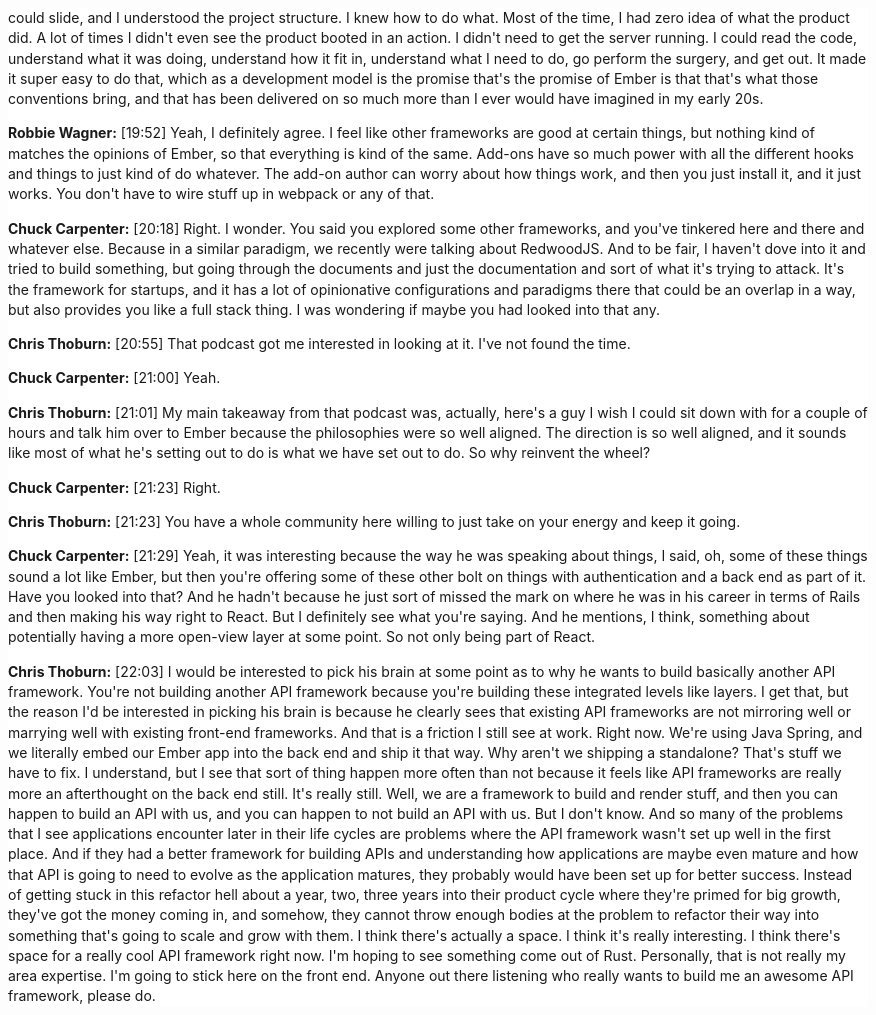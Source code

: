 could slide, and I understood the project structure. I knew how to do what. Most of the time, I had zero idea of what the product did. A lot of times I didn't even see the product booted in an action. I didn't need to get the server running. I could read the code, understand what it was doing, understand how it fit in, understand what I need to do, go perform the surgery, and get out. It made it super easy to do that, which as a development model is the promise that's the promise of Ember is that that's what those conventions bring, and that has been delivered on so much more than I ever would have imagined in my early 20s.

**Robbie Wagner:** [19:52] Yeah, I definitely agree. I feel like other frameworks are good at certain things, but nothing kind of matches the opinions of Ember, so that everything is kind of the same. Add-ons have so much power with all the different hooks and things to just kind of do whatever. The add-on author can worry about how things work, and then you just install it, and it just works. You don't have to wire stuff up in webpack or any of that.

**Chuck Carpenter:** [20:18] Right. I wonder. You said you explored some other frameworks, and you've tinkered here and there and whatever else. Because in a similar paradigm, we recently were talking about RedwoodJS. And to be fair, I haven't dove into it and tried to build something, but going through the documents and just the documentation and sort of what it's trying to attack. It's the framework for startups, and it has a lot of opinionative configurations and paradigms there that could be an overlap in a way, but also provides you like a full stack thing. I was wondering if maybe you had looked into that any.

**Chris Thoburn:** [20:55] That podcast got me interested in looking at it. I've not found the time.

**Chuck Carpenter:** [21:00] Yeah.

**Chris Thoburn:** [21:01] My main takeaway from that podcast was, actually, here's a guy I wish I could sit down with for a couple of hours and talk him over to Ember because the philosophies were so well aligned. The direction is so well aligned, and it sounds like most of what he's setting out to do is what we have set out to do. So why reinvent the wheel?

**Chuck Carpenter:** [21:23] Right.

**Chris Thoburn:** [21:23] You have a whole community here willing to just take on your energy and keep it going.

**Chuck Carpenter:** [21:29] Yeah, it was interesting because the way he was speaking about things, I said, oh, some of these things sound a lot like Ember, but then you're offering some of these other bolt on things with authentication and a back end as part of it. Have you looked into that? And he hadn't because he just sort of missed the mark on where he was in his career in terms of Rails and then making his way right to React. But I definitely see what you're saying. And he mentions, I think, something about potentially having a more open-view layer at some point. So not only being part of React.

**Chris Thoburn:** [22:03] I would be interested to pick his brain at some point as to why he wants to build basically another API framework. You're not building another API framework because you're building these integrated levels like layers. I get that, but the reason I'd be interested in picking his brain is because he clearly sees that existing API frameworks are not mirroring well or marrying well with existing front-end frameworks. And that is a friction I still see at work. Right now. We're using Java Spring, and we literally embed our Ember app into the back end and ship it that way. Why aren't we shipping a standalone? That's stuff we have to fix. I understand, but I see that sort of thing happen more often than not because it feels like API frameworks are really more an afterthought on the back end still. It's really still. Well, we are a framework to build and render stuff, and then you can happen to build an API with us, and you can happen to not build an API with us. But I don't know. And so many of the problems that I see applications encounter later in their life cycles are problems where the API framework wasn't set up well in the first place. And if they had a better framework for building APIs and understanding how applications are maybe even mature and how that API is going to need to evolve as the application matures, they probably would have been set up for better success. Instead of getting stuck in this refactor hell about a year, two, three years into their product cycle where they're primed for big growth, they've got the money coming in, and somehow, they cannot throw enough bodies at the problem to refactor their way into something that's going to scale and grow with them. I think there's actually a space. I think it's really interesting. I think there's space for a really cool API framework right now. I'm hoping to see something come out of Rust. Personally, that is not really my area expertise. I'm going to stick here on the front end. Anyone out there listening who really wants to build me an awesome API framework, please do.

